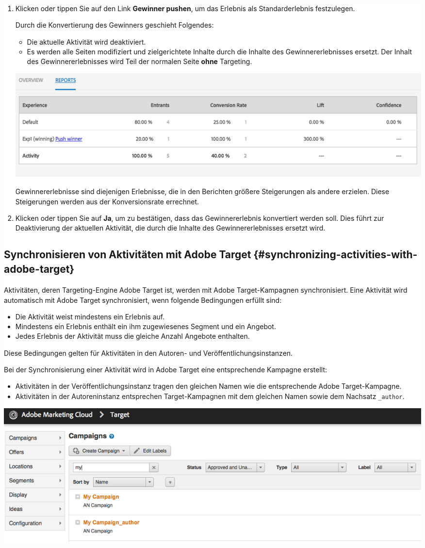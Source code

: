 1. Klicken oder tippen Sie auf den Link **Gewinner pushen**, um das Erlebnis als Standarderlebnis festzulegen.

   Durch die Konvertierung des Gewinners geschieht Folgendes:

   * Die aktuelle Aktivität wird deaktiviert.
   * Es werden alle Seiten modifiziert und zielgerichtete Inhalte durch die Inhalte des Gewinnererlebnisses ersetzt. Der Inhalt des Gewinnererlebnisses wird Teil der normalen Seite **ohne** Targeting.

   ![chlimage_1-116](assets/chlimage_1-116.png)

   Gewinnererlebnisse sind diejenigen Erlebnisse, die in den Berichten größere Steigerungen als andere erzielen. Diese Steigerungen werden aus der Konversionsrate errechnet.

1. Klicken oder tippen Sie auf **Ja**, um zu bestätigen, dass das Gewinnererlebnis konvertiert werden soll. Dies führt zur Deaktivierung der aktuellen Aktivität, die durch die Inhalte des Gewinnererlebnisses ersetzt wird.

## Synchronisieren von Aktivitäten mit Adobe Target      {#synchronizing-activities-with-adobe-target}

Aktivitäten, deren Targeting-Engine Adobe Target ist, werden mit Adobe Target-Kampagnen synchronisiert. Eine Aktivität wird automatisch mit Adobe Target synchronisiert, wenn folgende Bedingungen erfüllt sind:

* Die Aktivität weist mindestens ein Erlebnis auf.
* Mindestens ein Erlebnis enthält ein ihm zugewiesenes Segment und ein Angebot.
* Jedes Erlebnis der Aktivität muss die gleiche Anzahl Angebote enthalten.

Diese Bedingungen gelten für Aktivitäten in den Autoren- und Veröffentlichungsinstanzen.

Bei der Synchronisierung einer Aktivität wird in Adobe Target eine entsprechende Kampagne erstellt:

* Aktivitäten in der Veröffentlichungsinstanz tragen den gleichen Namen wie die entsprechende Adobe Target-Kampagne.
* Aktivitäten in der Autoreninstanz entsprechen Target-Kampagnen mit dem gleichen Namen sowie dem Nachsatz `_author`.

![chlimage_1-117](assets/chlimage_1-117.png)
